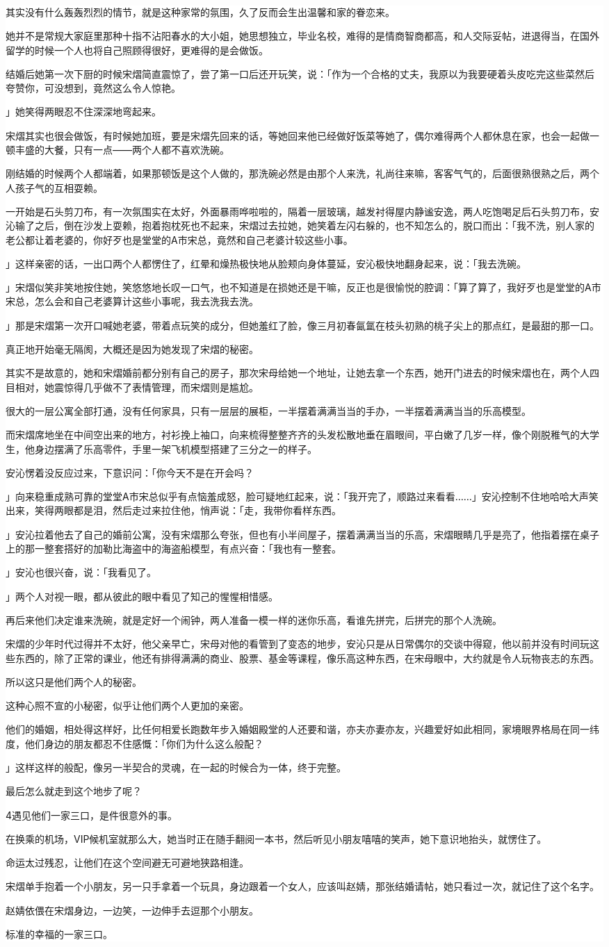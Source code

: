 其实没有什么轰轰烈烈的情节，就是这种家常的氛围，久了反而会生出温馨和家的眷恋来。

她并不是常规大家庭里那种十指不沾阳春水的大小姐，她思想独立，毕业名校，难得的是情商智商都高，和人交际妥帖，进退得当，在国外留学的时候一个人也将自己照顾得很好，更难得的是会做饭。

结婚后她第一次下厨的时候宋熠简直震惊了，尝了第一口后还开玩笑，说：「作为一个合格的丈夫，我原以为我要硬着头皮吃完这些菜然后夸赞你，可没想到，竟然这么令人惊艳。

」她笑得两眼忍不住深深地弯起来。

宋熠其实也很会做饭，有时候她加班，要是宋熠先回来的话，等她回来他已经做好饭菜等她了，偶尔难得两个人都休息在家，也会一起做一顿丰盛的大餐，只有一点——两个人都不喜欢洗碗。

刚结婚的时候两个人都端着，如果那顿饭是这个人做的，那洗碗必然是由那个人来洗，礼尚往来嘛，客客气气的，后面很熟很熟之后，两个人孩子气的互相耍赖。

一开始是石头剪刀布，有一次氛围实在太好，外面暴雨哗啦啦的，隔着一层玻璃，越发衬得屋内静谧安逸，两人吃饱喝足后石头剪刀布，安沁输了之后，倒在沙发上耍赖，抱着抱枕死也不起来，宋熠过去拉她，她笑着左闪右躲的，也不知怎么的，脱口而出：「我不洗，别人家的老公都让着老婆的，你好歹也是堂堂的A市宋总，竟然和自己老婆计较这些小事。

」这样亲密的话，一出口两个人都愣住了，红晕和燥热极快地从脸颊向身体蔓延，安沁极快地翻身起来，说：「我去洗碗。

」宋熠似笑非笑地按住她，笑悠悠地长叹一口气，也不知道是在损她还是干嘛，反正也是很愉悦的腔调：「算了算了，我好歹也是堂堂的A市宋总，怎么会和自己老婆算计这些小事呢，我去洗我去洗。

」那是宋熠第一次开口喊她老婆，带着点玩笑的成分，但她羞红了脸，像三月初春氤氲在枝头初熟的桃子尖上的那点红，是最甜的那一口。

真正地开始毫无隔阂，大概还是因为她发现了宋熠的秘密。

其实不是故意的，她和宋熠婚前都分别有自己的房子，那次宋母给她一个地址，让她去拿一个东西，她开门进去的时候宋熠也在，两个人四目相对，她震惊得几乎做不了表情管理，而宋熠则是尴尬。

很大的一层公寓全部打通，没有任何家具，只有一层层的展柜，一半摆着满满当当的手办，一半摆着满满当当的乐高模型。

而宋熠席地坐在中间空出来的地方，衬衫挽上袖口，向来梳得整整齐齐的头发松散地垂在眉眼间，平白嫩了几岁一样，像个刚脱稚气的大学生，他身边摆满了乐高零件，手里一架飞机模型搭建了三分之一的样子。

安沁愣着没反应过来，下意识问：「你今天不是在开会吗？

」向来稳重成熟可靠的堂堂A市宋总似乎有点恼羞成怒，脸可疑地红起来，说：「我开完了，顺路过来看看……」安沁控制不住地哈哈大声笑出来，笑得两眼都是泪，然后走过来拉住他，悄声说：「走，我带你看样东西。

」安沁拉着他去了自己的婚前公寓，没有宋熠那么夸张，但也有小半间屋子，摆着满满当当的乐高，宋熠眼睛几乎是亮了，他指着摆在桌子上的那一整套搭好的加勒比海盗中的海盗船模型，有点兴奋：「我也有一整套。

」安沁也很兴奋，说：「我看见了。

」两个人对视一眼，都从彼此的眼中看见了知己的惺惺相惜感。

再后来他们决定谁来洗碗，就是定好一个闹钟，两人准备一模一样的迷你乐高，看谁先拼完，后拼完的那个人洗碗。

宋熠的少年时代过得并不太好，他父亲早亡，宋母对他的看管到了变态的地步，安沁只是从日常偶尔的交谈中得窥，他以前并没有时间玩这些东西的，除了正常的课业，他还有排得满满的商业、股票、基金等课程，像乐高这种东西，在宋母眼中，大约就是令人玩物丧志的东西。

所以这只是他们两个人的秘密。

这种心照不宣的小秘密，似乎让他们两个人更加的亲密。

他们的婚姻，相处得这样好，比任何相爱长跑数年步入婚姻殿堂的人还要和谐，亦夫亦妻亦友，兴趣爱好如此相同，家境眼界格局在同一纬度，他们身边的朋友都忍不住感慨：「你们为什么这么般配？

」这样这样的般配，像另一半契合的灵魂，在一起的时候合为一体，终于完整。

最后怎么就走到这个地步了呢？

4遇见他们一家三口，是件很意外的事。

在换乘的机场，VIP候机室就那么大，她当时正在随手翻阅一本书，然后听见小朋友嘻嘻的笑声，她下意识地抬头，就愣住了。

命运太过残忍，让他们在这个空间避无可避地狭路相逢。

宋熠单手抱着一个小朋友，另一只手拿着一个玩具，身边跟着一个女人，应该叫赵婧，那张结婚请帖，她只看过一次，就记住了这个名字。

赵婧依偎在宋熠身边，一边笑，一边伸手去逗那个小朋友。

标准的幸福的一家三口。
